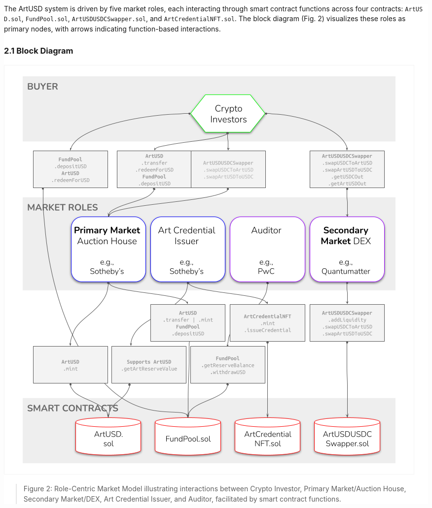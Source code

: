 The ArtUSD system is driven by five market roles, each interacting through smart contract functions across four contracts: `ArtUSD.sol`, `FundPool.sol`, `ArtUSDUSDCSwapper.sol`, and `ArtCredentialNFT.sol`. The block diagram (Fig. 2) visualizes these roles as primary nodes, with arrows indicating function-based interactions.

### 2.1  Block Diagram

![Mermaid Figure 2](Mermaid%20Fig%202.png)

> Figure 2: Role-Centric Market Model illustrating interactions between Crypto Investor, Primary Market/Auction House, Secondary Market/DEX, Art Credential Issuer, and Auditor, facilitated by smart contract functions.
